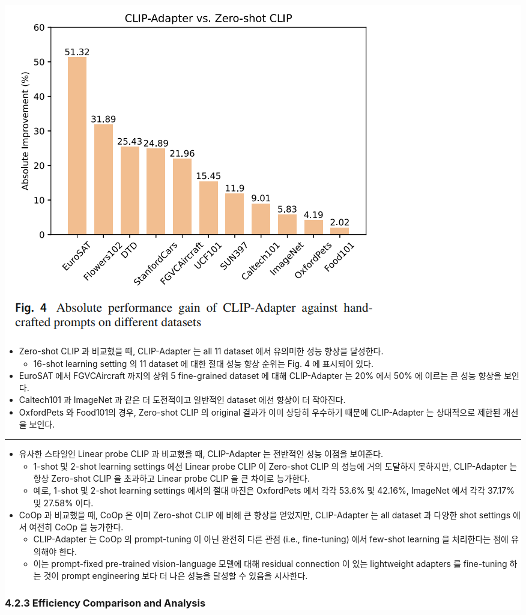 ![Figure 4](image-3.png)

- Zero-shot CLIP 과 비교했을 때, CLIP-Adapter 는 all 11 dataset 에서 유의미한 성능 향상을 달성한다.
  - 16-shot learning setting 의 11 dataset 에 대한 절대 성능 향상 순위는 Fig. 4 에 표시되어 있다. 
- EuroSAT 에서 FGVCAircraft 까지의 상위 5 fine-grained dataset 에 대해 CLIP-Adapter 는 20% 에서 50% 에 이르는 큰 성능 향상을 보인다.
- Caltech101 과 ImageNet 과 같은 더 도전적이고 일반적인 dataset 에선 향상이 더 작아진다.
- OxfordPets 와 Food101의 경우, Zero-shot CLIP 의 original 결과가 이미 상당히 우수하기 때문에 CLIP-Adapter 는 상대적으로 제한된 개선을 보인다.

---

- 유사한 스타일인 Linear probe CLIP 과 비교했을 때, CLIP-Adapter 는 전반적인 성능 이점을 보여준다.
  - 1-shot 및 2-shot learning settings 에선 Linear probe CLIP 이 Zero-shot CLIP 의 성능에 거의 도달하지 못하지만, CLIP-Adapter 는 항상 Zero-shot CLIP 을 초과하고 Linear probe CLIP 을 큰 차이로 능가한다.
  - 예로, 1-shot 및 2-shot learning settings 에서의 절대 마진은 OxfordPets 에서 각각 53.6% 및 42.16%, ImageNet 에서 각각 37.17% 및 27.58% 이다.
- CoOp 과 비교했을 때, CoOp 은 이미 Zero-shot CLIP 에 비해 큰 향상을 얻었지만, CLIP-Adapter 는 all dataset 과 다양한 shot settings 에서 여전히 CoOp 을 능가한다.
  - CLIP-Adapter 는 CoOp 의 prompt-tuning 이 아닌 완전히 다른 관점 (i.e., fine-tuning) 에서 few-shot learning 을 처리한다는 점에 유의해야 한다.
  - 이는 prompt-fixed pre-trained vision-language 모델에 대해 residual connection 이 있는 lightweight adapters 를 fine-tuning 하는 것이 prompt engineering 보다 더 나은 성능을 달성할 수 있음을 시사한다.

### 4.2.3 Efficiency Comparison and Analysis
